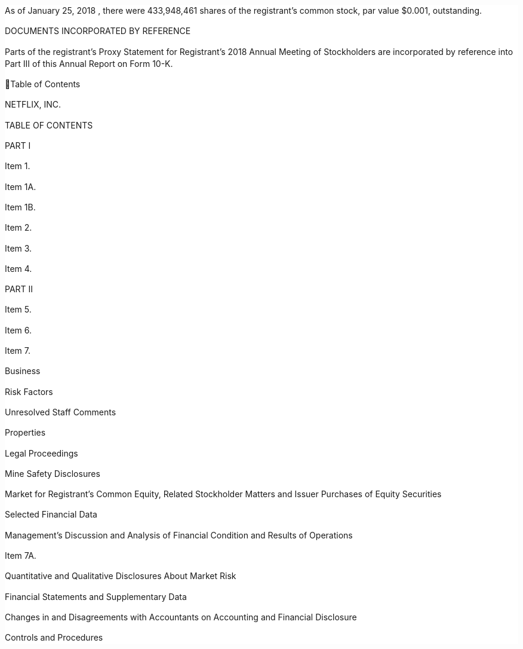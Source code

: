 As of January 25, 2018 , there were 433,948,461 shares of the registrant’s common stock, par value $0.001, outstanding.

DOCUMENTS INCORPORATED BY REFERENCE

Parts of the registrant’s Proxy Statement for Registrant’s 2018 Annual Meeting of Stockholders are incorporated by reference into Part III of this Annual Report on Form 10-K.

Table of Contents

NETFLIX, INC.

TABLE OF CONTENTS

PART I

Item 1.

Item 1A.

Item 1B.

Item 2.

Item 3.

Item 4.

PART II

Item 5.

Item 6.

Item 7.

Business

Risk Factors

Unresolved Staff Comments

Properties

Legal Proceedings

Mine Safety Disclosures

Market for Registrant’s Common Equity, Related Stockholder Matters and Issuer Purchases of Equity Securities

Selected Financial Data

Management’s Discussion and Analysis of Financial Condition and Results of Operations

Item 7A.

Quantitative and Qualitative Disclosures About Market Risk

Financial Statements and Supplementary Data

Changes in and Disagreements with Accountants on Accounting and Financial Disclosure

Controls and Procedures
